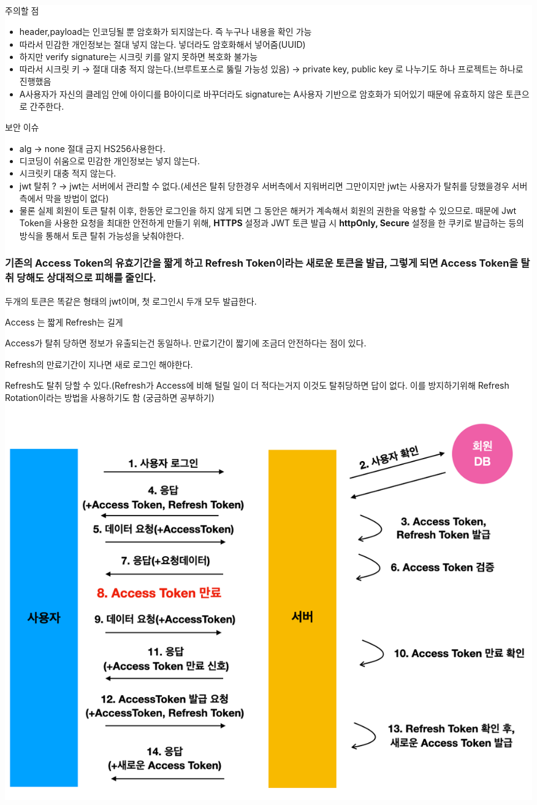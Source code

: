주의할 점 

- header,payload는 인코딩될 뿐 암호화가 되지않는다. 즉 누구나 내용을 확인 가능
- 따라서 민감한 개인정보는 절대 넣지 않는다. 넣더라도 암호화해서 넣어줌(UUID)
- 하지만 verify signature는 시크릿 키를 알지 못하면 복호화 불가능
- 따라서 시크릿 키 → 절대 대충 적지 않는다.(브루트포스로 뚫릴 가능성 있음) → private key, public key 로 나누기도 하나 프로젝트는 하나로 진행했음
- A사용자가 자신의 클레임 안에 아이디를 B아이디로 바꾸더라도 signature는 A사용자 기반으로 암호화가 되어있기 때문에 유효하지 않은 토큰으로 간주한다.

보안 이슈

- alg → none 절대 금지 HS256사용한다.
- 디코딩이 쉬움으로 민감한 개인정보는 넣지 않는다.
- 시크릿키 대충 적지 않는다.
- jwt 탈취 ? → jwt는 서버에서 관리할 수 없다.(세션은 탈취 당한경우 서버측에서 지워버리면 그만이지만 jwt는 사용자가 탈취를 당했을경우 서버측에서 막을 방법이 없다)
- 물론 실제 회원이 토큰 탈취 이후, 한동안 로그인을 하지 않게 되면 그 동안은 해커가 계속해서 회원의 권한을 악용할 수 있으므로. 때문에 Jwt Token을 사용한 요청을 최대한 안전하게 만들기 위해, **HTTPS** 설정과 JWT 토큰 발급 시 **httpOnly, Secure** 설정을 한 쿠키로 발급하는 등의 방식을 통해서 토큰 탈취 가능성을 낮춰야한다.

### 기존의 Access Token의 유효기간을 짧게 하고 Refresh Token이라는 새로운 토큰을 발급, 그렇게 되면 Access Token을 탈취 당해도 상대적으로 피해를 줄인다.

두개의 토큰은 똑같은 형태의 jwt이며, 첫 로그인시 두개 모두 발급한다.

Access 는 짧게 Refresh는 길게

Access가 탈취 당하면 정보가 유출되는건 동일하나. 만료기간이 짧기에 조금더 안전하다는 점이 있다.

Refresh의 만료기간이 지나면 새로 로그인 해야한다.

Refresh도 탈취 당할 수 있다.(Refresh가 Access에 비해 털릴 일이 더 적다는거지 이것도 탈취당하면 답이 없다. 이를 방지하기위해 Refresh Rotation이라는 방법을 사용하기도 함 (궁금하면 공부하기)

![Untitled](%E1%84%92%E1%85%AC%E1%84%8B%E1%85%AF%E1%86%AB%20%E1%84%8B%E1%85%B5%E1%86%AB%E1%84%8C%E1%85%B3%E1%86%BC%20%E1%84%87%E1%85%A1%E1%86%AF%E1%84%91%E1%85%AD%20%E1%84%8C%E1%85%A1%E1%84%85%E1%85%AD%202fda6b1de340469d8592413a7ff6adcb/Untitled%202.png)
